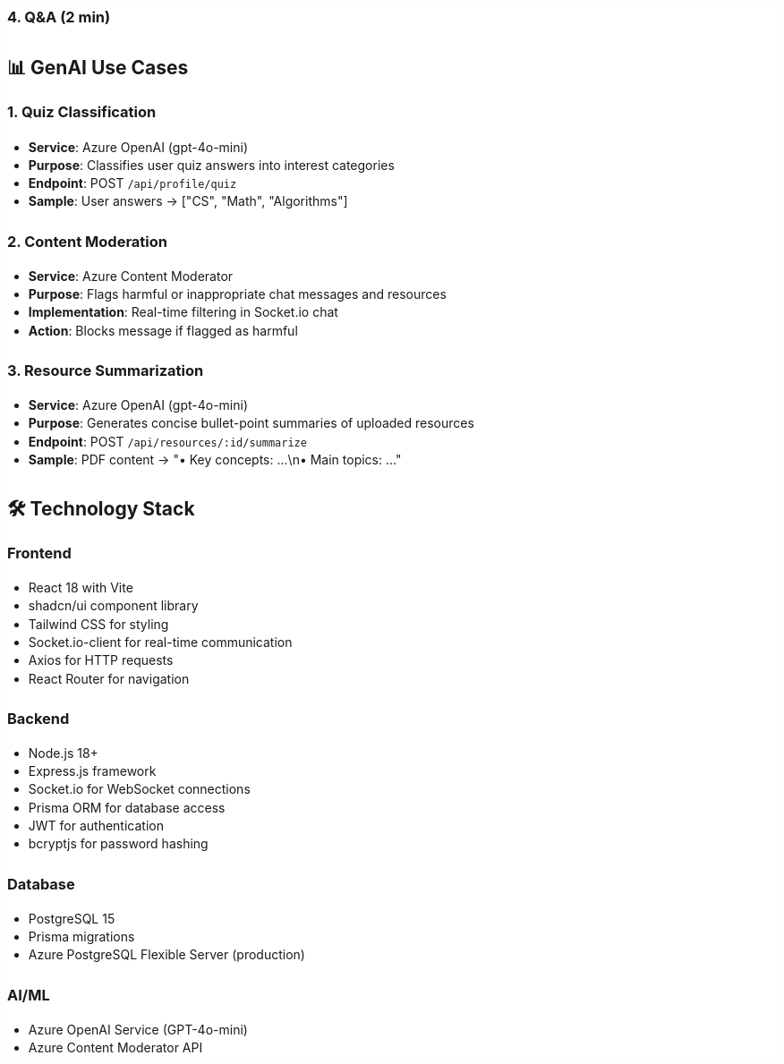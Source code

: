 
### 4. Q&A (2 min)

## 📊 GenAI Use Cases

### 1. Quiz Classification
- **Service**: Azure OpenAI (gpt-4o-mini)
- **Purpose**: Classifies user quiz answers into interest categories
- **Endpoint**: POST `/api/profile/quiz`
- **Sample**: User answers → \["CS", "Math", "Algorithms"\]

### 2. Content Moderation
- **Service**: Azure Content Moderator
- **Purpose**: Flags harmful or inappropriate chat messages and resources
- **Implementation**: Real-time filtering in Socket.io chat
- **Action**: Blocks message if flagged as harmful

### 3. Resource Summarization
- **Service**: Azure OpenAI (gpt-4o-mini)
- **Purpose**: Generates concise bullet-point summaries of uploaded resources
- **Endpoint**: POST `/api/resources/:id/summarize`
- **Sample**: PDF content → "• Key concepts: ...\n• Main topics: ..."

## 🛠️ Technology Stack

### Frontend
- React 18 with Vite
- shadcn/ui component library
- Tailwind CSS for styling
- Socket.io-client for real-time communication
- Axios for HTTP requests
- React Router for navigation

### Backend
- Node.js 18+
- Express.js framework
- Socket.io for WebSocket connections
- Prisma ORM for database access
- JWT for authentication
- bcryptjs for password hashing

### Database
- PostgreSQL 15
- Prisma migrations
- Azure PostgreSQL Flexible Server (production)

### AI/ML
- Azure OpenAI Service (GPT-4o-mini)
- Azure Content Moderator API
